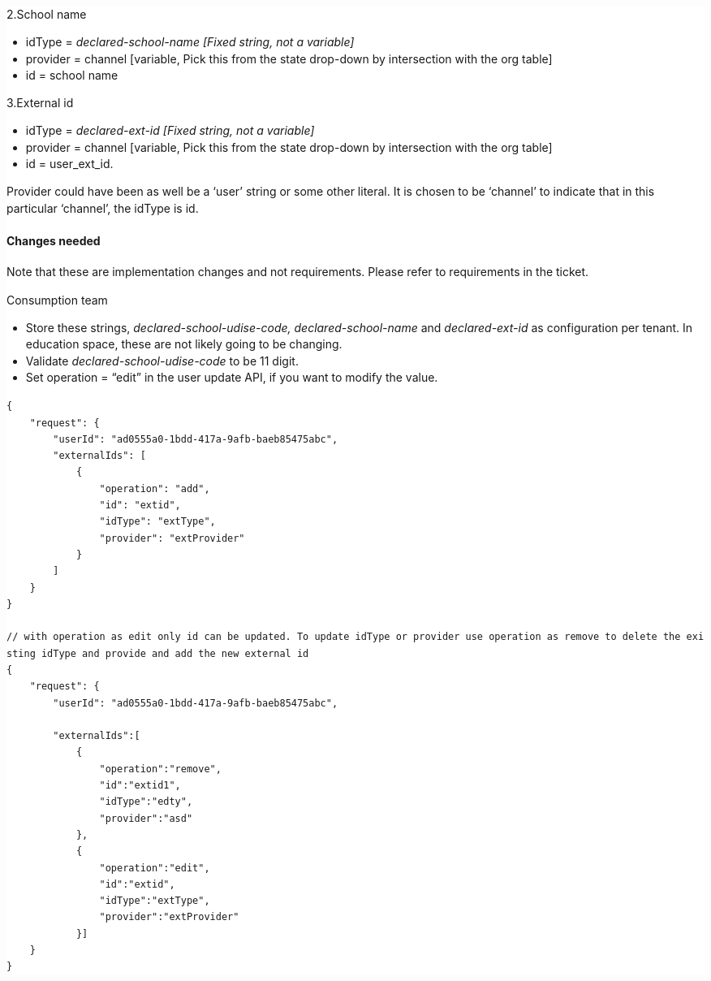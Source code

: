 2.School name

* idType = _declared-school-name \[Fixed string, not a variable]_
* provider = channel \[variable, Pick this from the state drop-down by intersection with the org table]
* id = school name

3.External id

* idType = _declared-ext-id \[Fixed string, not a variable]_
* provider = channel \[variable, Pick this from the state drop-down by intersection with the org table]
* id = user\_ext\_id.

Provider could have been as well be a ‘user’ string or some other literal. It is chosen to be ‘channel’ to indicate that in this particular ‘channel’, the idType is id.

#### Changes needed

Note that these are implementation changes and not requirements. Please refer to requirements in the ticket.

Consumption team

* Store these strings, _declared-school-udise-code, declared-school-name_ and _declared-ext-id_ as configuration per tenant. In education space, these are not likely going to be changing.
* Validate _declared-school-udise-code_ to be 11 digit.
* Set operation = “edit” in the user update API, if you want to modify the value.

```
{
    "request": {
        "userId": "ad0555a0-1bdd-417a-9afb-baeb85475abc",
        "externalIds": [
            {
                "operation": "add",
                "id": "extid", 
                "idType": "extType",
                "provider": "extProvider"
            }
        ]
    }
}

// with operation as edit only id can be updated. To update idType or provider use operation as remove to delete the existing idType and provide and add the new external id 
{
    "request": {
        "userId": "ad0555a0-1bdd-417a-9afb-baeb85475abc",
        
        "externalIds":[
        	{
        		"operation":"remove",
        		"id":"extid1",
        		"idType":"edty",
        		"provider":"asd"
        	},
        	{
        		"operation":"edit",
        		"id":"extid",
        		"idType":"extType",
        		"provider":"extProvider"
        	}]
    }
}
```
